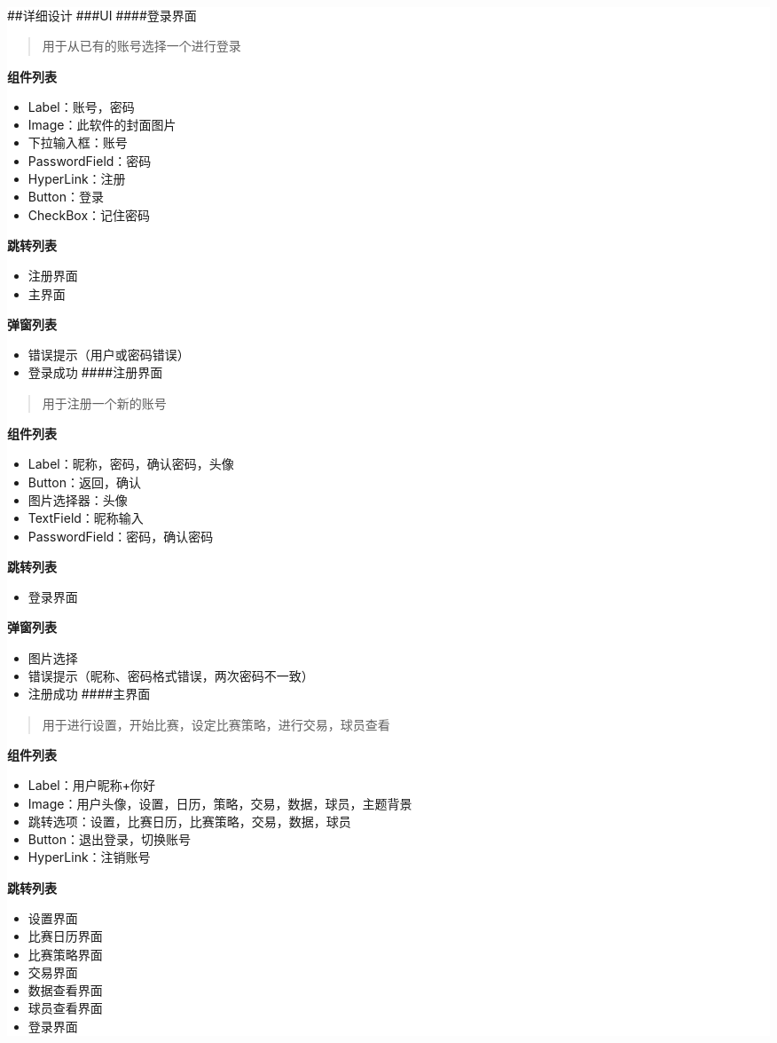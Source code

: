 ##详细设计
###UI
####登录界面
>用于从已有的账号选择一个进行登录

**组件列表**

- Label：账号，密码
- Image：此软件的封面图片
- 下拉输入框：账号
- PasswordField：密码
- HyperLink：注册
- Button：登录
- CheckBox：记住密码

**跳转列表**

- 注册界面
- 主界面

**弹窗列表**

- 错误提示（用户或密码错误）
- 登录成功
####注册界面
>用于注册一个新的账号

**组件列表**

- Label：昵称，密码，确认密码，头像
- Button：返回，确认
- 图片选择器：头像
- TextField：昵称输入
- PasswordField：密码，确认密码

**跳转列表**

- 登录界面

**弹窗列表**

- 图片选择
- 错误提示（昵称、密码格式错误，两次密码不一致）
- 注册成功
####主界面
>用于进行设置，开始比赛，设定比赛策略，进行交易，球员查看

**组件列表**

- Label：用户昵称+你好
- Image：用户头像，设置，日历，策略，交易，数据，球员，主题背景
- 跳转选项：设置，比赛日历，比赛策略，交易，数据，球员
- Button：退出登录，切换账号
- HyperLink：注销账号

**跳转列表**

- 设置界面
- 比赛日历界面
- 比赛策略界面
- 交易界面
- 数据查看界面
- 球员查看界面
- 登录界面
